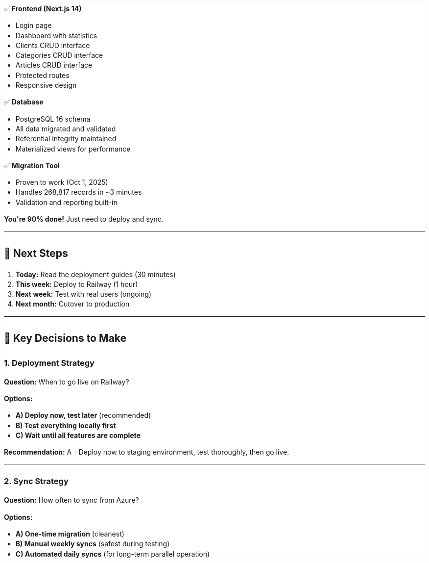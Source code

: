 ✅ **Frontend (Next.js 14)**
- Login page
- Dashboard with statistics
- Clients CRUD interface
- Categories CRUD interface
- Articles CRUD interface
- Protected routes
- Responsive design

✅ **Database**
- PostgreSQL 16 schema
- All data migrated and validated
- Referential integrity maintained
- Materialized views for performance

✅ **Migration Tool**
- Proven to work (Oct 1, 2025)
- Handles 268,817 records in ~3 minutes
- Validation and reporting built-in

**You're 90% done!** Just need to deploy and sync.

---

## 📝 Next Steps

1. **Today:** Read the deployment guides (30 minutes)
2. **This week:** Deploy to Railway (1 hour)
3. **Next week:** Test with real users (ongoing)
4. **Next month:** Cutover to production

---

## 🎯 Key Decisions to Make

### 1. Deployment Strategy

**Question:** When to go live on Railway?

**Options:**
- **A) Deploy now, test later** (recommended)
- **B) Test everything locally first**
- **C) Wait until all features are complete**

**Recommendation:** A - Deploy now to staging environment, test thoroughly, then go live.

---

### 2. Sync Strategy

**Question:** How often to sync from Azure?

**Options:**
- **A) One-time migration** (cleanest)
- **B) Manual weekly syncs** (safest during testing)
- **C) Automated daily syncs** (for long-term parallel operation)
